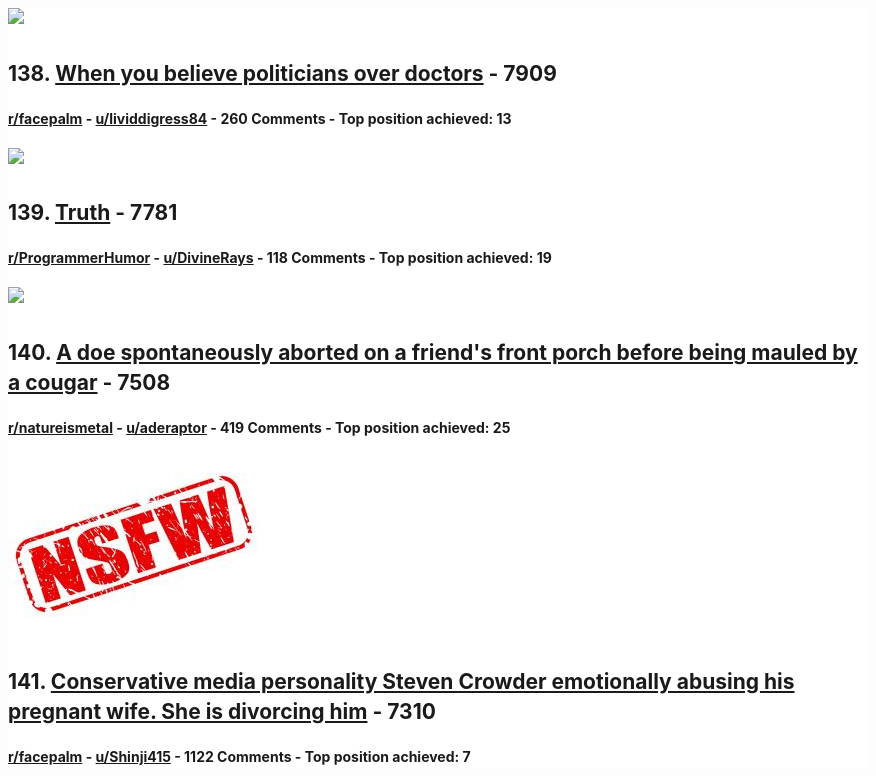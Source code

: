<a href="https://i.redd.it/gecltau2ukwa1.png"><img src="https://b.thumbs.redditmedia.com/mCeK4ztAFeOTAPfgEbwj0JHrPOgColXkcCbZG9KvujE.jpg"></img></a>

## 138. [When you believe politicians over doctors](http://reddit.com/r/facepalm/comments/1327s61/when_you_believe_politicians_over_doctors/) - 7909
#### [r/facepalm](http://reddit.com/r/facepalm) - [u/lividdigress84](http://reddit.com/u/lividdigress84) - 260 Comments - Top position achieved: 13

<a href="https://i.redd.it/t8whedqjiowa1.png"><img src="https://b.thumbs.redditmedia.com/YANjR7iGtNQKGNI5BBPaJglfvI4EOrkzKR9wXyYIz4E.jpg"></img></a>

## 139. [Truth](http://reddit.com/r/ProgrammerHumor/comments/131yu8p/truth/) - 7781
#### [r/ProgrammerHumor](http://reddit.com/r/ProgrammerHumor) - [u/DivineRays](http://reddit.com/u/DivineRays) - 118 Comments - Top position achieved: 19

<a href="https://i.redd.it/bawmwvjmenwa1.png"><img src="https://b.thumbs.redditmedia.com/a7XCJrgvR3pdR_CyweaYG2OVthGBR1_XtPEOCcCF5YQ.jpg"></img></a>

## 140. [A doe spontaneously aborted on a friend's front porch before being mauled by a cougar](http://reddit.com/r/natureismetal/comments/1319d9c/a_doe_spontaneously_aborted_on_a_friends_front/) - 7508
#### [r/natureismetal](http://reddit.com/r/natureismetal) - [u/aderaptor](http://reddit.com/u/aderaptor) - 419 Comments - Top position achieved: 25

<a href="https://www.reddit.com/gallery/1319d9c"><img src="https://github.com/mgerb/top-of-reddit/raw/master/nsfw.jpg"></img></a>

## 141. [Conservative media personality Steven Crowder emotionally abusing his pregnant wife. She is divorcing him](http://reddit.com/r/facepalm/comments/1329yag/conservative_media_personality_steven_crowder/) - 7310
#### [r/facepalm](http://reddit.com/r/facepalm) - [u/Shinji415](http://reddit.com/u/Shinji415) - 1122 Comments - Top position achieved: 7
